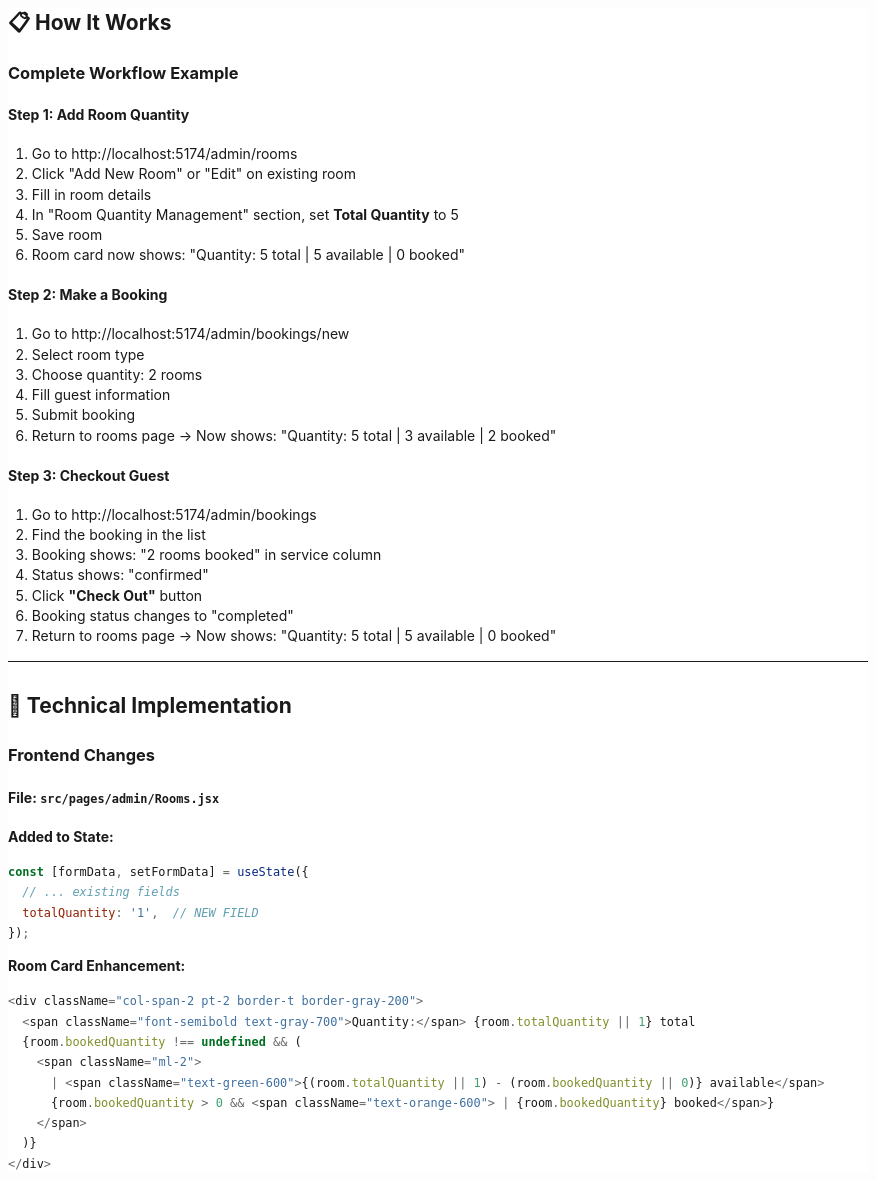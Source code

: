 
## 📋 How It Works

### Complete Workflow Example

#### Step 1: Add Room Quantity
1. Go to http://localhost:5174/admin/rooms
2. Click "Add New Room" or "Edit" on existing room
3. Fill in room details
4. In "Room Quantity Management" section, set **Total Quantity** to 5
5. Save room
6. Room card now shows: "Quantity: 5 total | 5 available | 0 booked"

#### Step 2: Make a Booking
1. Go to http://localhost:5174/admin/bookings/new
2. Select room type
3. Choose quantity: 2 rooms
4. Fill guest information
5. Submit booking
6. Return to rooms page → Now shows: "Quantity: 5 total | 3 available | 2 booked"

#### Step 3: Checkout Guest
1. Go to http://localhost:5174/admin/bookings
2. Find the booking in the list
3. Booking shows: "2 rooms booked" in service column
4. Status shows: "confirmed"
5. Click **"Check Out"** button
6. Booking status changes to "completed"
7. Return to rooms page → Now shows: "Quantity: 5 total | 5 available | 0 booked"

---

## 🔧 Technical Implementation

### Frontend Changes

#### **File: `src/pages/admin/Rooms.jsx`**

**Added to State:**
```javascript
const [formData, setFormData] = useState({
  // ... existing fields
  totalQuantity: '1',  // NEW FIELD
});
```

**Room Card Enhancement:**
```javascript
<div className="col-span-2 pt-2 border-t border-gray-200">
  <span className="font-semibold text-gray-700">Quantity:</span> {room.totalQuantity || 1} total
  {room.bookedQuantity !== undefined && (
    <span className="ml-2">
      | <span className="text-green-600">{(room.totalQuantity || 1) - (room.bookedQuantity || 0)} available</span>
      {room.bookedQuantity > 0 && <span className="text-orange-600"> | {room.bookedQuantity} booked</span>}
    </span>
  )}
</div>
```
